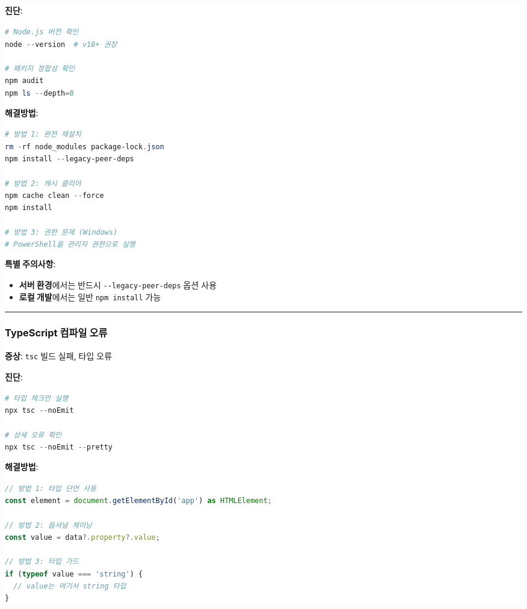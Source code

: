 **진단**:
```powershell
# Node.js 버전 확인
node --version  # v18+ 권장

# 패키지 정합성 확인
npm audit
npm ls --depth=0
```

**해결방법**:
```powershell
# 방법 1: 완전 재설치
rm -rf node_modules package-lock.json
npm install --legacy-peer-deps

# 방법 2: 캐시 클리어
npm cache clean --force
npm install

# 방법 3: 권한 문제 (Windows)
# PowerShell을 관리자 권한으로 실행
```

**특별 주의사항**:
- **서버 환경**에서는 반드시 `--legacy-peer-deps` 옵션 사용
- **로컬 개발**에서는 일반 `npm install` 가능

---

### TypeScript 컴파일 오류

**증상**: `tsc` 빌드 실패, 타입 오류

**진단**:
```powershell
# 타입 체크만 실행
npx tsc --noEmit

# 상세 오류 확인
npx tsc --noEmit --pretty
```

**해결방법**:
```typescript
// 방법 1: 타입 단언 사용
const element = document.getElementById('app') as HTMLElement;

// 방법 2: 옵셔널 체이닝
const value = data?.property?.value;

// 방법 3: 타입 가드
if (typeof value === 'string') {
  // value는 여기서 string 타입
}
```
